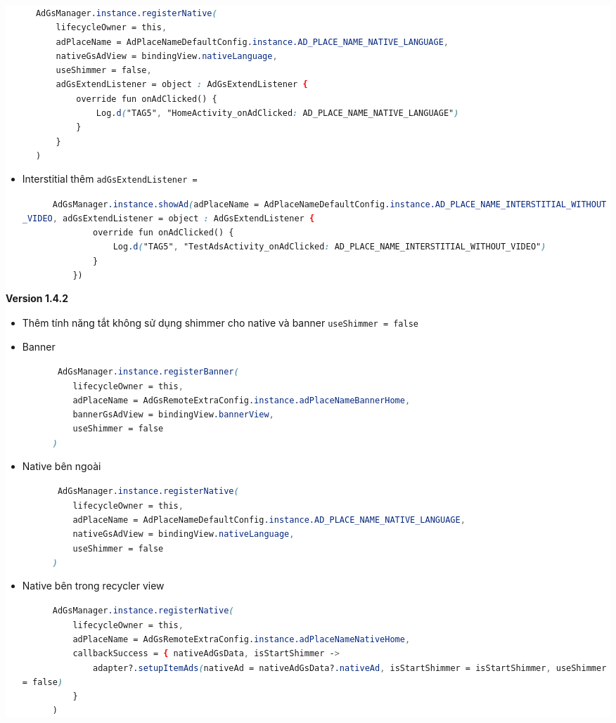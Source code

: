  ```css
        AdGsManager.instance.registerNative(
            lifecycleOwner = this,
            adPlaceName = AdPlaceNameDefaultConfig.instance.AD_PLACE_NAME_NATIVE_LANGUAGE,
            nativeGsAdView = bindingView.nativeLanguage,
            useShimmer = false,
            adGsExtendListener = object : AdGsExtendListener {
                override fun onAdClicked() {
                    Log.d("TAG5", "HomeActivity_onAdClicked: AD_PLACE_NAME_NATIVE_LANGUAGE")
                }
            }
        )
  ```

- Interstitial thêm `adGsExtendListener = `

  ```css
        AdGsManager.instance.showAd(adPlaceName = AdPlaceNameDefaultConfig.instance.AD_PLACE_NAME_INTERSTITIAL_WITHOUT_VIDEO, adGsExtendListener = object : AdGsExtendListener {
                override fun onAdClicked() {
                    Log.d("TAG5", "TestAdsActivity_onAdClicked: AD_PLACE_NAME_INTERSTITIAL_WITHOUT_VIDEO")
                }
            })
  ```

**Version 1.4.2**

- Thêm tính năng tắt không sử dụng shimmer cho native và banner `useShimmer = false`
- Banner

  ```css
         AdGsManager.instance.registerBanner(
            lifecycleOwner = this,
            adPlaceName = AdGsRemoteExtraConfig.instance.adPlaceNameBannerHome,
            bannerGsAdView = bindingView.bannerView,
            useShimmer = false
        )
  ```
- Native bên ngoài
 
  ```css
         AdGsManager.instance.registerNative(
            lifecycleOwner = this,
            adPlaceName = AdPlaceNameDefaultConfig.instance.AD_PLACE_NAME_NATIVE_LANGUAGE,
            nativeGsAdView = bindingView.nativeLanguage,
            useShimmer = false
        )
  ```
- Native bên trong recycler view

  ```css
        AdGsManager.instance.registerNative(
            lifecycleOwner = this,
            adPlaceName = AdGsRemoteExtraConfig.instance.adPlaceNameNativeHome,
            callbackSuccess = { nativeAdGsData, isStartShimmer ->
                adapter?.setupItemAds(nativeAd = nativeAdGsData?.nativeAd, isStartShimmer = isStartShimmer, useShimmer = false)
            }
        )
  ```
